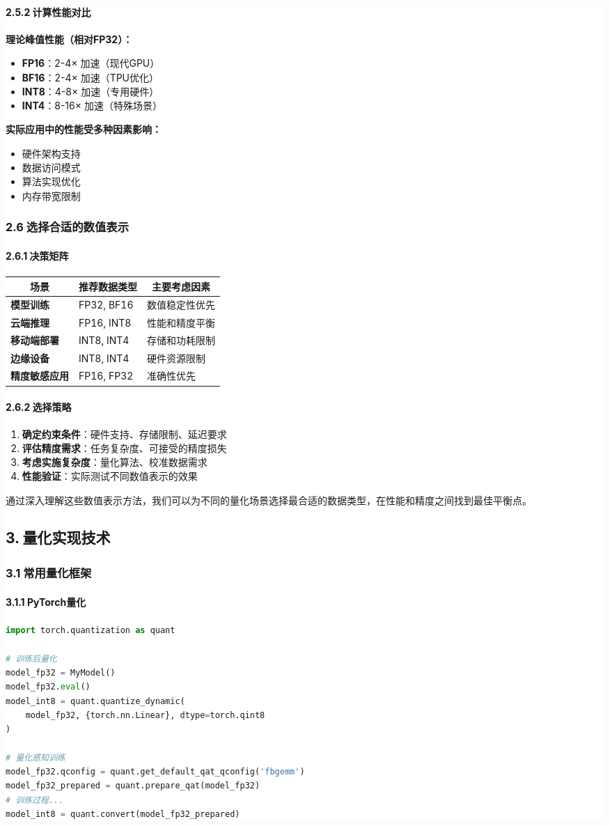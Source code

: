 #### 2.5.2 计算性能对比

**理论峰值性能（相对FP32）：**
- **FP16**：2-4× 加速（现代GPU）
- **BF16**：2-4× 加速（TPU优化）
- **INT8**：4-8× 加速（专用硬件）
- **INT4**：8-16× 加速（特殊场景）

**实际应用中的性能受多种因素影响：**
- 硬件架构支持
- 数据访问模式
- 算法实现优化
- 内存带宽限制

### 2.6 选择合适的数值表示

#### 2.6.1 决策矩阵

| 场景 | 推荐数据类型 | 主要考虑因素 |
|------|-------------|-------------|
| **模型训练** | FP32, BF16 | 数值稳定性优先 |
| **云端推理** | FP16, INT8 | 性能和精度平衡 |
| **移动端部署** | INT8, INT4 | 存储和功耗限制 |
| **边缘设备** | INT8, INT4 | 硬件资源限制 |
| **精度敏感应用** | FP16, FP32 | 准确性优先 |

#### 2.6.2 选择策略

1. **确定约束条件**：硬件支持、存储限制、延迟要求
2. **评估精度需求**：任务复杂度、可接受的精度损失
3. **考虑实施复杂度**：量化算法、校准数据需求
4. **性能验证**：实际测试不同数值表示的效果

通过深入理解这些数值表示方法，我们可以为不同的量化场景选择最合适的数据类型，在性能和精度之间找到最佳平衡点。

## 3. 量化实现技术

### 3.1 常用量化框架

#### 3.1.1 PyTorch量化
```python
import torch.quantization as quant

# 训练后量化
model_fp32 = MyModel()
model_fp32.eval()
model_int8 = quant.quantize_dynamic(
    model_fp32, {torch.nn.Linear}, dtype=torch.qint8
)

# 量化感知训练
model_fp32.qconfig = quant.get_default_qat_qconfig('fbgemm')
model_fp32_prepared = quant.prepare_qat(model_fp32)
# 训练过程...
model_int8 = quant.convert(model_fp32_prepared)
```
